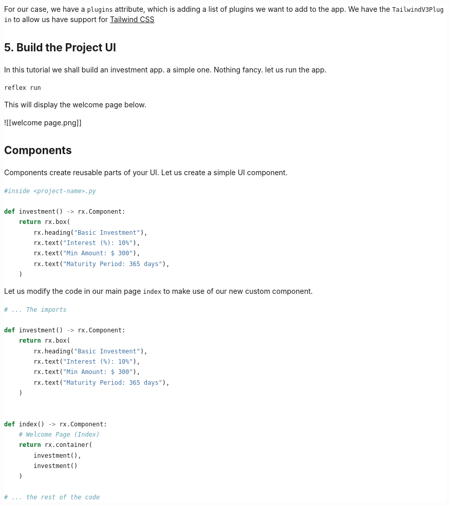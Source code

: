 For our case, we have a `plugins` attribute, which is adding a list of plugins we want to add to the app. We have the `TailwindV3Plugin`  to allow us have support for [Tailwind CSS](https://tailwindcss.com/)

## 5. Build the Project UI

In this tutorial we shall build an investment app. a simple one. Nothing fancy. let us run the app. 
```bash
reflex run
```

This will display the welcome page below. 

![[welcome page.png]]


## Components

Components create reusable parts of your UI. Let us create a simple UI component. 

```python
#inside <project-name>.py

def investment() -> rx.Component:
	return rx.box(
		rx.heading("Basic Investment"),
		rx.text("Interest (%): 10%"),
		rx.text("Min Amount: $ 300"),
		rx.text("Maturity Period: 365 days"),
	)
```

Let us modify the code in our main page `index` to make use of our new custom component.

```python
# ... The imports

def investment() -> rx.Component:
	return rx.box(
		rx.heading("Basic Investment"),
		rx.text("Interest (%): 10%"),
		rx.text("Min Amount: $ 300"),
		rx.text("Maturity Period: 365 days"),
	)


def index() -> rx.Component:
	# Welcome Page (Index)
	return rx.container(
		investment(),
		investment()
	)

# ... the rest of the code
```
